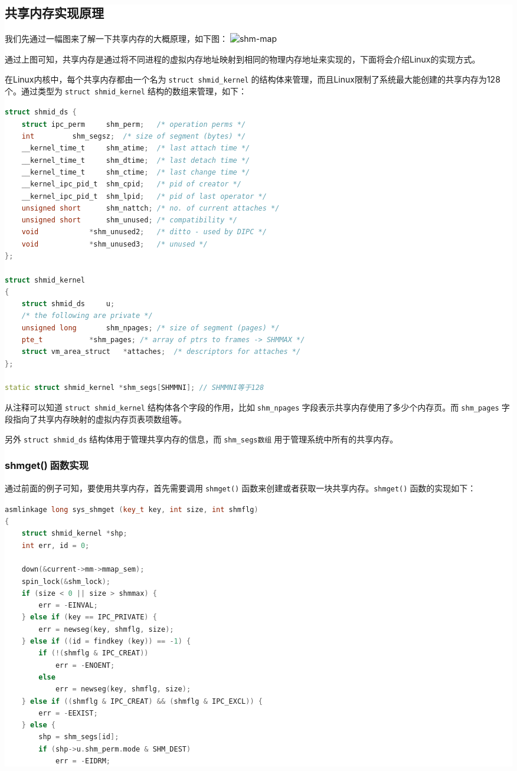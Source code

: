 ## 共享内存实现原理
我们先通过一幅图来了解一下共享内存的大概原理，如下图：
![shm-map](https://raw.githubusercontent.com/liexusong/linux-source-code-analyze/master/images/shm-map.jpg)

通过上图可知，共享内存是通过将不同进程的虚拟内存地址映射到相同的物理内存地址来实现的，下面将会介绍Linux的实现方式。

在Linux内核中，每个共享内存都由一个名为 `struct shmid_kernel` 的结构体来管理，而且Linux限制了系统最大能创建的共享内存为128个。通过类型为 `struct shmid_kernel` 结构的数组来管理，如下：
```cpp
struct shmid_ds {
	struct ipc_perm		shm_perm;	/* operation perms */
	int			shm_segsz;	/* size of segment (bytes) */
	__kernel_time_t		shm_atime;	/* last attach time */
	__kernel_time_t		shm_dtime;	/* last detach time */
	__kernel_time_t		shm_ctime;	/* last change time */
	__kernel_ipc_pid_t	shm_cpid;	/* pid of creator */
	__kernel_ipc_pid_t	shm_lpid;	/* pid of last operator */
	unsigned short		shm_nattch;	/* no. of current attaches */
	unsigned short 		shm_unused;	/* compatibility */
	void 			*shm_unused2;	/* ditto - used by DIPC */
	void			*shm_unused3;	/* unused */
};

struct shmid_kernel
{	
	struct shmid_ds		u;
	/* the following are private */
	unsigned long		shm_npages;	/* size of segment (pages) */
	pte_t			*shm_pages;	/* array of ptrs to frames -> SHMMAX */ 
	struct vm_area_struct	*attaches;	/* descriptors for attaches */
};

static struct shmid_kernel *shm_segs[SHMMNI]; // SHMMNI等于128
```
从注释可以知道 `struct shmid_kernel` 结构体各个字段的作用，比如 `shm_npages` 字段表示共享内存使用了多少个内存页。而 `shm_pages` 字段指向了共享内存映射的虚拟内存页表项数组等。

另外 `struct shmid_ds` 结构体用于管理共享内存的信息，而 `shm_segs数组` 用于管理系统中所有的共享内存。

### shmget() 函数实现
通过前面的例子可知，要使用共享内存，首先需要调用 `shmget()` 函数来创建或者获取一块共享内存。`shmget()` 函数的实现如下：
```cpp
asmlinkage long sys_shmget (key_t key, int size, int shmflg)
{
	struct shmid_kernel *shp;
	int err, id = 0;

	down(&current->mm->mmap_sem);
	spin_lock(&shm_lock);
	if (size < 0 || size > shmmax) {
		err = -EINVAL;
	} else if (key == IPC_PRIVATE) {
		err = newseg(key, shmflg, size);
	} else if ((id = findkey (key)) == -1) {
		if (!(shmflg & IPC_CREAT))
			err = -ENOENT;
		else
			err = newseg(key, shmflg, size);
	} else if ((shmflg & IPC_CREAT) && (shmflg & IPC_EXCL)) {
		err = -EEXIST;
	} else {
		shp = shm_segs[id];
		if (shp->u.shm_perm.mode & SHM_DEST)
			err = -EIDRM;
```